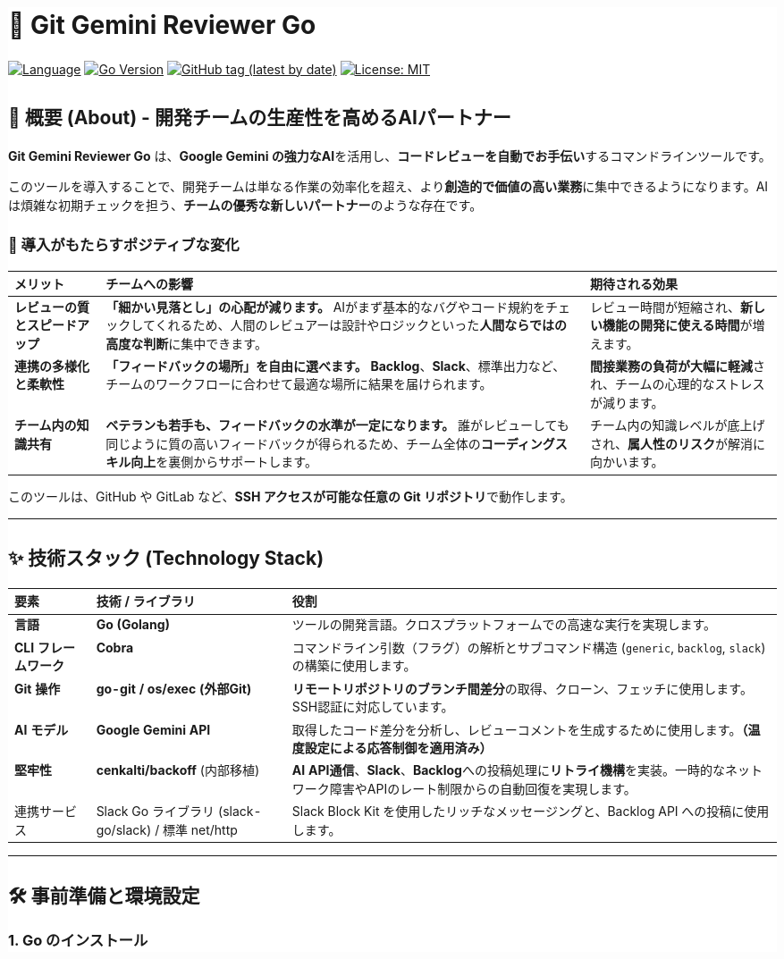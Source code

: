# 🤖 Git Gemini Reviewer Go

[![Language](https://img.shields.io/badge/Language-Go-blue)](https://golang.org/)
[![Go Version](https://img.shields.io/github/go-mod/go-version/shouni/git-gemini-reviewer-go)](https://golang.org/)
[![GitHub tag (latest by date)](https://img.shields.io/github/v/tag/shouni/git-gemini-reviewer-go)](https://github.com/shouni/git-gemini-reviewer-go/tags)
[![License: MIT](https://img.shields.io/badge/License-MIT-yellow.svg)](https://opensource.org/licenses/MIT)

## 🚀 概要 (About) - 開発チームの生産性を高めるAIパートナー

**Git Gemini Reviewer Go** は、**Google Gemini の強力なAI**を活用し、**コードレビューを自動でお手伝い**するコマンドラインツールです。

このツールを導入することで、開発チームは単なる作業の効率化を超え、より**創造的で価値の高い業務**に集中できるようになります。AIは煩雑な初期チェックを担う、**チームの優秀な新しいパートナー**のような存在です。

### 🌸 導入がもたらすポジティブな変化

| メリット | チームへの影響 | 期待される効果 |
| :--- | :--- | :--- |
| **レビューの質とスピードアップ** | **「細かい見落とし」の心配が減ります。** AIがまず基本的なバグやコード規約をチェックしてくれるため、人間のレビュアーは設計やロジックといった**人間ならではの高度な判断**に集中できます。 | レビュー時間が短縮され、**新しい機能の開発に使える時間**が増えます。 |
| **連携の多様化と柔軟性** | **「フィードバックの場所」を自由に選べます。** **Backlog**、**Slack**、標準出力など、チームのワークフローに合わせて最適な場所に結果を届けられます。 | **間接業務の負荷が大幅に軽減**され、チームの心理的なストレスが減ります。 |
| **チーム内の知識共有** | **ベテランも若手も、フィードバックの水準が一定になります。** 誰がレビューしても同じように質の高いフィードバックが得られるため、チーム全体の**コーディングスキル向上**を裏側からサポートします。 | チーム内の知識レベルが底上げされ、**属人性のリスク**が解消に向かいます。 |

このツールは、GitHub や GitLab など、**SSH アクセスが可能な任意の Git リポジトリ**で動作します。

-----

## ✨ 技術スタック (Technology Stack)

| 要素 | 技術 / ライブラリ | 役割 |
| :--- | :--- | :--- |
| **言語** | **Go (Golang)** | ツールの開発言語。クロスプラットフォームでの高速な実行を実現します。 |
| **CLI フレームワーク** | **Cobra** | コマンドライン引数（フラグ）の解析とサブコマンド構造 (`generic`, `backlog`, `slack`) の構築に使用します。 |
| **Git 操作** | **go-git / os/exec (外部Git)** | **リモートリポジトリのブランチ間差分**の取得、クローン、フェッチに使用します。SSH認証に対応しています。 |
| **AI モデル** | **Google Gemini API** | 取得したコード差分を分析し、レビューコメントを生成するために使用します。**（温度設定による応答制御を適用済み）** |
| **堅牢性** | **cenkalti/backoff** (内部移植) | **AI API通信**、**Slack**、**Backlog**への投稿処理に**リトライ機構**を実装。一時的なネットワーク障害やAPIのレート制限からの自動回復を実現します。 |
| 連携サービス | Slack Go ライブラリ (slack-go/slack) / 標準 net/http | Slack Block Kit を使用したリッチなメッセージングと、Backlog API への投稿に使用します。 |

-----

## 🛠️ 事前準備と環境設定

### 1\. Go のインストール
